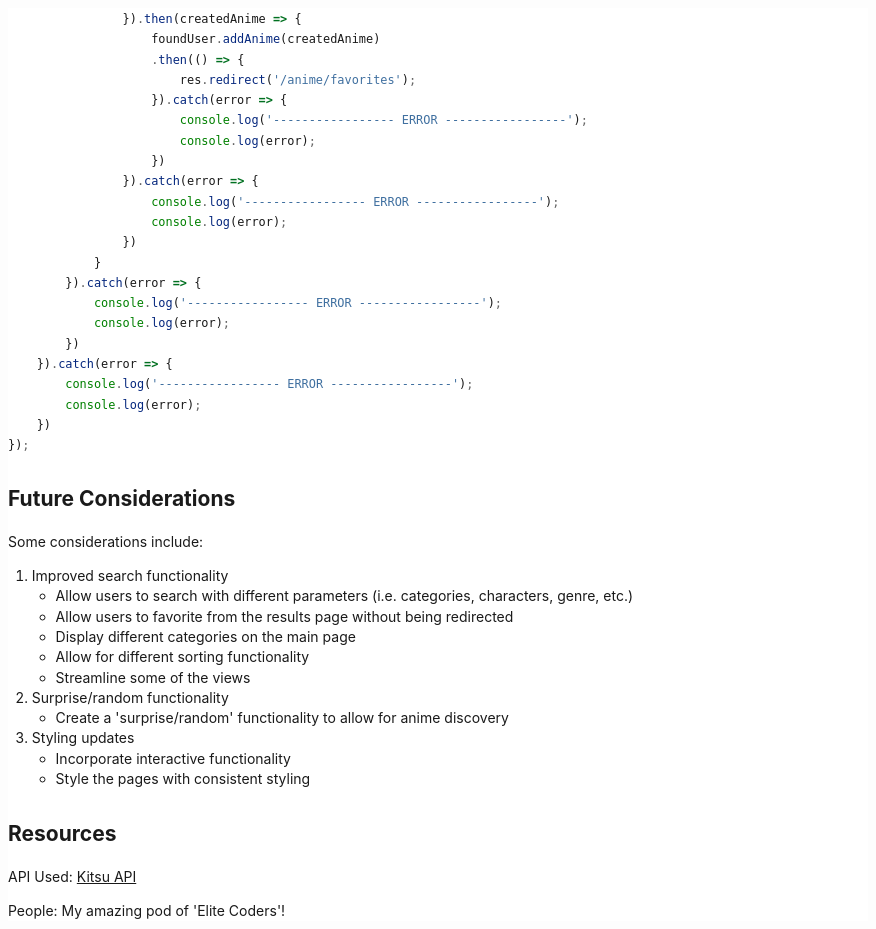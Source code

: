 ```js
                }).then(createdAnime => {
                    foundUser.addAnime(createdAnime)
                    .then(() => {
                        res.redirect('/anime/favorites');
                    }).catch(error => {
                        console.log('----------------- ERROR -----------------');
                        console.log(error);
                    })
                }).catch(error => {
                    console.log('----------------- ERROR -----------------');
                    console.log(error);
                })
            }
        }).catch(error => {
            console.log('----------------- ERROR -----------------');
            console.log(error);
        })
    }).catch(error => {
        console.log('----------------- ERROR -----------------');
        console.log(error);
    })
});
```

## Future Considerations

Some considerations include:
1. Improved search functionality
    * Allow users to search with different parameters (i.e. categories, characters, genre, etc.)
    * Allow users to favorite from the results page without being redirected
    * Display different categories on the main page
    * Allow for different sorting functionality
    * Streamline some of the views
2. Surprise/random functionality
    * Create a 'surprise/random' functionality to allow for anime discovery
3. Styling updates
    * Incorporate interactive functionality
    * Style the pages with consistent styling

## Resources

API Used: [Kitsu API](https://kitsu.docs.apiary.io/)

People: My amazing pod of 'Elite Coders'!